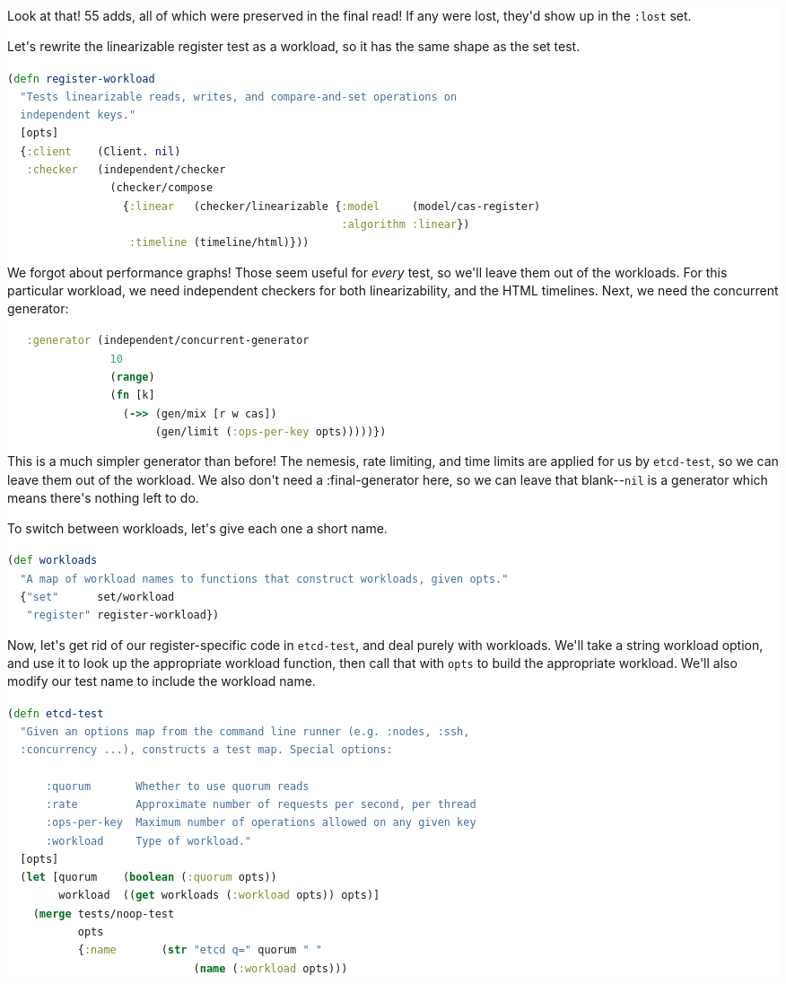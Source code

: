 Look at that! 55 adds, all of which were preserved in the final read! If any
were lost, they'd show up in the `:lost` set.

Let's rewrite the linearizable register test as a workload, so it has the same shape as the set test.

```clj
(defn register-workload
  "Tests linearizable reads, writes, and compare-and-set operations on
  independent keys."
  [opts]
  {:client    (Client. nil)
   :checker   (independent/checker
                (checker/compose
                  {:linear   (checker/linearizable {:model     (model/cas-register)
                                                    :algorithm :linear})
                   :timeline (timeline/html)}))
```

We forgot about performance graphs! Those seem useful for *every* test, so
we'll leave them out of the workloads. For this particular workload, we need
independent checkers for both linearizability, and the HTML timelines. Next, we need the concurrent generator:

```clj
   :generator (independent/concurrent-generator
                10
                (range)
                (fn [k]
                  (->> (gen/mix [r w cas])
                       (gen/limit (:ops-per-key opts)))))})
```

This is a much simpler generator than before! The nemesis, rate limiting, and
time limits are applied for us by `etcd-test`, so we can leave them out of the
workload. We also don't need a :final-generator here, so we can leave that
blank--`nil` is a generator which means there's nothing left to do.

To switch between workloads, let's give each one a short name.

```clj
(def workloads
  "A map of workload names to functions that construct workloads, given opts."
  {"set"      set/workload
   "register" register-workload})
```

Now, let's get rid of our register-specific code in `etcd-test`, and deal
purely with workloads. We'll take a string workload option, and use it to look
up the appropriate workload function, then call that with `opts` to build the
appropriate workload. We'll also modify our test name to include the workload
name.

```clj
(defn etcd-test
  "Given an options map from the command line runner (e.g. :nodes, :ssh,
  :concurrency ...), constructs a test map. Special options:

      :quorum       Whether to use quorum reads
      :rate         Approximate number of requests per second, per thread
      :ops-per-key  Maximum number of operations allowed on any given key
      :workload     Type of workload."
  [opts]
  (let [quorum    (boolean (:quorum opts))
        workload  ((get workloads (:workload opts)) opts)]
    (merge tests/noop-test
           opts
           {:name       (str "etcd q=" quorum " "
                             (name (:workload opts)))
```